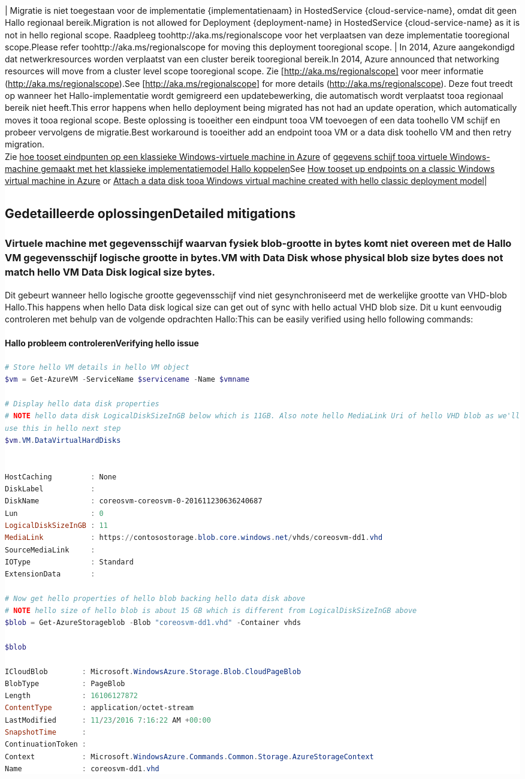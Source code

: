| <span data-ttu-id="b8118-168">Migratie is niet toegestaan voor de implementatie {implementatienaam} in HostedService {cloud-service-name}, omdat dit geen Hallo regionaal bereik.</span><span class="sxs-lookup"><span data-stu-id="b8118-168">Migration is not allowed for Deployment {deployment-name} in HostedService {cloud-service-name} as it is not in hello regional scope.</span></span> <span data-ttu-id="b8118-169">Raadpleeg toohttp://aka.ms/regionalscope voor het verplaatsen van deze implementatie tooregional scope.</span><span class="sxs-lookup"><span data-stu-id="b8118-169">Please refer toohttp://aka.ms/regionalscope for moving this deployment tooregional scope.</span></span> | <span data-ttu-id="b8118-170">In 2014, Azure aangekondigd dat netwerkresources worden verplaatst van een cluster bereik tooregional bereik.</span><span class="sxs-lookup"><span data-stu-id="b8118-170">In 2014, Azure announced that networking resources will move from a cluster level scope tooregional scope.</span></span> <span data-ttu-id="b8118-171">Zie [http://aka.ms/regionalscope] voor meer informatie (http://aka.ms/regionalscope).</span><span class="sxs-lookup"><span data-stu-id="b8118-171">See [http://aka.ms/regionalscope] for more details (http://aka.ms/regionalscope).</span></span> <span data-ttu-id="b8118-172">Deze fout treedt op wanneer het Hallo-implementatie wordt gemigreerd een updatebewerking, die automatisch wordt verplaatst tooa regionaal bereik niet heeft.</span><span class="sxs-lookup"><span data-stu-id="b8118-172">This error happens when hello deployment being migrated has not had an update operation, which automatically moves it tooa regional scope.</span></span> <span data-ttu-id="b8118-173">Beste oplossing is tooeither een eindpunt tooa VM toevoegen of een data toohello VM schijf en probeer vervolgens de migratie.</span><span class="sxs-lookup"><span data-stu-id="b8118-173">Best workaround is tooeither add an endpoint tooa VM or a data disk toohello VM and then retry migration.</span></span> <br> <span data-ttu-id="b8118-174">Zie [hoe tooset eindpunten op een klassieke Windows-virtuele machine in Azure](../articles/virtual-machines/windows/classic/setup-endpoints.md#create-an-endpoint) of [gegevens schijf tooa virtuele Windows-machine gemaakt met het klassieke implementatiemodel Hallo koppelen](../articles/virtual-machines/windows/classic/attach-disk.md)</span><span class="sxs-lookup"><span data-stu-id="b8118-174">See [How tooset up endpoints on a classic Windows virtual machine in Azure](../articles/virtual-machines/windows/classic/setup-endpoints.md#create-an-endpoint) or [Attach a data disk tooa Windows virtual machine created with hello classic deployment model](../articles/virtual-machines/windows/classic/attach-disk.md)</span></span>|


## <a name="detailed-mitigations"></a><span data-ttu-id="b8118-175">Gedetailleerde oplossingen</span><span class="sxs-lookup"><span data-stu-id="b8118-175">Detailed mitigations</span></span>

### <a name="vm-with-data-disk-whose-physical-blob-size-bytes-does-not-match-hello-vm-data-disk-logical-size-bytes"></a><span data-ttu-id="b8118-176">Virtuele machine met gegevensschijf waarvan fysiek blob-grootte in bytes komt niet overeen met de Hallo VM gegevensschijf logische grootte in bytes.</span><span class="sxs-lookup"><span data-stu-id="b8118-176">VM with Data Disk whose physical blob size bytes does not match hello VM Data Disk logical size bytes.</span></span>

<span data-ttu-id="b8118-177">Dit gebeurt wanneer hello logische grootte gegevensschijf vind niet gesynchroniseerd met de werkelijke grootte van VHD-blob Hallo.</span><span class="sxs-lookup"><span data-stu-id="b8118-177">This happens when hello Data disk logical size can get out of sync with hello actual VHD blob size.</span></span> <span data-ttu-id="b8118-178">Dit u kunt eenvoudig controleren met behulp van de volgende opdrachten Hallo:</span><span class="sxs-lookup"><span data-stu-id="b8118-178">This can be easily verified using hello following commands:</span></span>

#### <a name="verifying-hello-issue"></a><span data-ttu-id="b8118-179">Hallo probleem controleren</span><span class="sxs-lookup"><span data-stu-id="b8118-179">Verifying hello issue</span></span>

```PowerShell
# Store hello VM details in hello VM object
$vm = Get-AzureVM -ServiceName $servicename -Name $vmname

# Display hello data disk properties
# NOTE hello data disk LogicalDiskSizeInGB below which is 11GB. Also note hello MediaLink Uri of hello VHD blob as we'll use this in hello next step
$vm.VM.DataVirtualHardDisks


HostCaching         : None
DiskLabel           : 
DiskName            : coreosvm-coreosvm-0-201611230636240687
Lun                 : 0
LogicalDiskSizeInGB : 11
MediaLink           : https://contosostorage.blob.core.windows.net/vhds/coreosvm-dd1.vhd
SourceMediaLink     : 
IOType              : Standard
ExtensionData       : 

# Now get hello properties of hello blob backing hello data disk above
# NOTE hello size of hello blob is about 15 GB which is different from LogicalDiskSizeInGB above
$blob = Get-AzureStorageblob -Blob "coreosvm-dd1.vhd" -Container vhds 

$blob

ICloudBlob        : Microsoft.WindowsAzure.Storage.Blob.CloudPageBlob
BlobType          : PageBlob
Length            : 16106127872
ContentType       : application/octet-stream
LastModified      : 11/23/2016 7:16:22 AM +00:00
SnapshotTime      : 
ContinuationToken : 
Context           : Microsoft.WindowsAzure.Commands.Common.Storage.AzureStorageContext
Name              : coreosvm-dd1.vhd
```